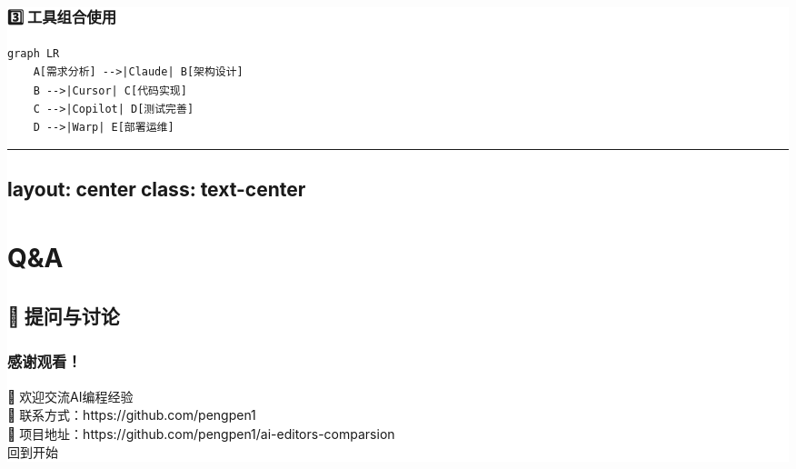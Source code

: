 </div>

<div>

### 3️⃣ 工具组合使用

```mermaid {scale: 0.6}
graph LR
    A[需求分析] -->|Claude| B[架构设计]
    B -->|Cursor| C[代码实现]
    C -->|Copilot| D[测试完善]
    D -->|Warp| E[部署运维]
```

</div>

</div>

---
layout: center
class: text-center
---

# Q&A

## 🤔 提问与讨论

### 感谢观看！

<div class="mt-6 space-y-2 text-sm">
<div>💬 欢迎交流AI编程经验</div>
<div>📧 联系方式：https://github.com/pengpen1</div>
<div>🔗 项目地址：https://github.com/pengpen1/ai-editors-comparsion</div>
</div>

<div class="mt-8">
  <span @click="$slidev.nav.go(1)" class="px-4 py-2 rounded cursor-pointer bg-white bg-opacity-10 hover:bg-opacity-20">
    回到开始 <carbon:arrow-right class="inline"/>
  </span>
</div>
